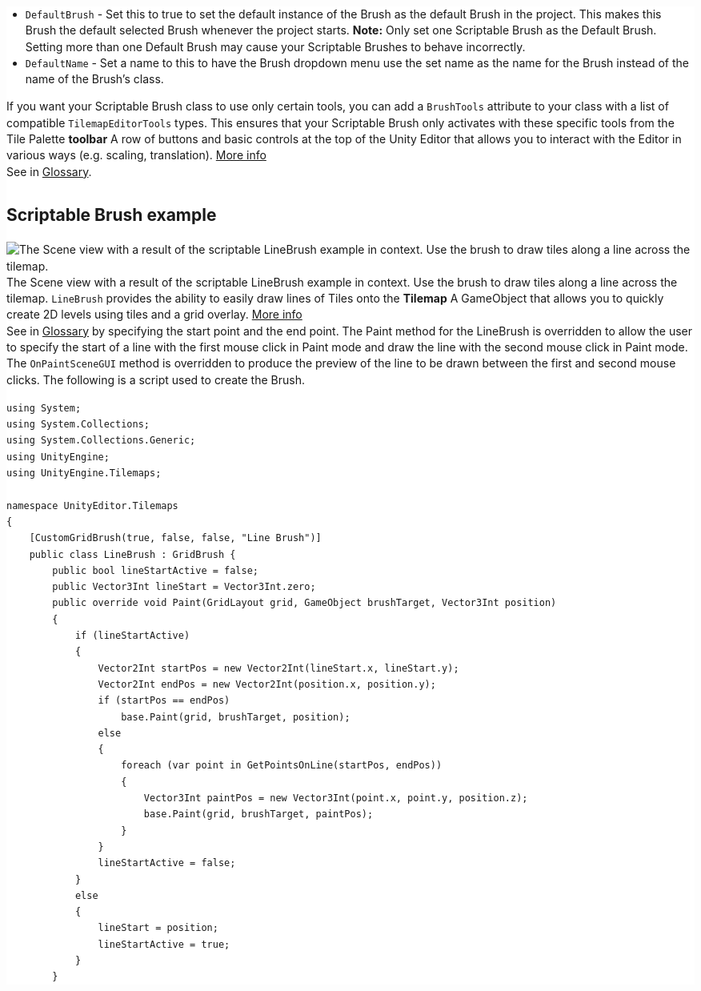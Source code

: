   * `DefaultBrush` - Set this to true to set the default instance of the Brush as the default Brush in the project. This makes this Brush the default selected Brush whenever the project starts. **Note:** Only set one Scriptable Brush as the Default Brush. Setting more than one Default Brush may cause your Scriptable Brushes to behave incorrectly.
  * `DefaultName` - Set a name to this to have the Brush dropdown menu use the set name as the name for the Brush instead of the name of the Brush’s class.


If you want your Scriptable Brush class to use only certain tools, you can add a `BrushTools` attribute to your class with a list of compatible `TilemapEditorTools` types. This ensures that your Scriptable Brush only activates with these specific tools from the Tile Palette **toolbar** A row of buttons and basic controls at the top of the Unity Editor that allows you to interact with the Editor in various ways (e.g. scaling, translation). [More info](https://docs.unity3d.com/6000.0/Documentation/Manual/Toolbar.html)  
See in [Glossary](https://docs.unity3d.com/6000.0/Documentation/Manual/Glossary.html#Toolbar).
## Scriptable Brush example
![The Scene view with a result of the scriptable LineBrush example in context. Use the brush to draw tiles along a line across the tilemap.](https://docs.unity3d.com/6000.0/Documentation/uploads/Main/Tilemap-ScriptableBrushes-Example-32.png) The Scene view with a result of the scriptable LineBrush example in context. Use the brush to draw tiles along a line across the tilemap.
`LineBrush` provides the ability to easily draw lines of Tiles onto the **Tilemap** A GameObject that allows you to quickly create 2D levels using tiles and a grid overlay. [More info](https://docs.unity3d.com/6000.0/Documentation/Manual/tilemaps/work-with-tilemaps/tilemap-reference.html)  
See in [Glossary](https://docs.unity3d.com/6000.0/Documentation/Manual/Glossary.html#Tilemap) by specifying the start point and the end point. The Paint method for the LineBrush is overridden to allow the user to specify the start of a line with the first mouse click in Paint mode and draw the line with the second mouse click in Paint mode. The `OnPaintSceneGUI` method is overridden to produce the preview of the line to be drawn between the first and second mouse clicks. The following is a script used to create the Brush. 
```
using System;
using System.Collections;
using System.Collections.Generic;
using UnityEngine;
using UnityEngine.Tilemaps;

namespace UnityEditor.Tilemaps
{
    [CustomGridBrush(true, false, false, "Line Brush")]
    public class LineBrush : GridBrush {
        public bool lineStartActive = false;
        public Vector3Int lineStart = Vector3Int.zero;
        public override void Paint(GridLayout grid, GameObject brushTarget, Vector3Int position)
        {
            if (lineStartActive)
            {
                Vector2Int startPos = new Vector2Int(lineStart.x, lineStart.y);
                Vector2Int endPos = new Vector2Int(position.x, position.y);
                if (startPos == endPos)
                    base.Paint(grid, brushTarget, position);    
                else
                {
                    foreach (var point in GetPointsOnLine(startPos, endPos))
                    {
                        Vector3Int paintPos = new Vector3Int(point.x, point.y, position.z);
                        base.Paint(grid, brushTarget, paintPos);
                    }
                }
                lineStartActive = false;
            }
            else
            {
                lineStart = position;
                lineStartActive = true;
            }
        }
```